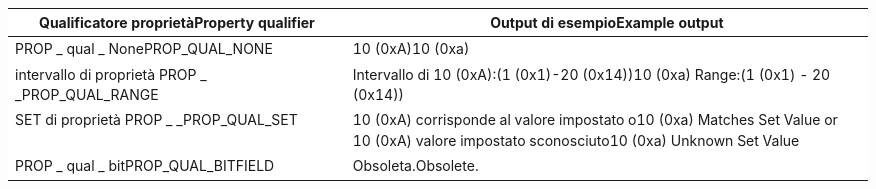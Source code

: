 | <span data-ttu-id="46635-241">Qualificatore proprietà</span><span class="sxs-lookup"><span data-stu-id="46635-241">Property qualifier</span></span>            | <span data-ttu-id="46635-242">Output di esempio</span><span class="sxs-lookup"><span data-stu-id="46635-242">Example output</span></span>                                                                                                                                                                                                                                                                                                                                                                                                                                                                                                                                                                                |
|-------------------------------|-----------------------------------------------------------------------------------------------------------------------------------------------------------------------------------------------------------------------------------------------------------------------------------------------------------------------------------------------------------------------------------------------------------------------------------------------------------------------------------------------------------------------------------------------------------------------------------------------|
| <span data-ttu-id="46635-243">PROP \_ qual \_ None</span><span class="sxs-lookup"><span data-stu-id="46635-243">PROP\_QUAL\_NONE</span></span>              | <span data-ttu-id="46635-244">10 (0xA)</span><span class="sxs-lookup"><span data-stu-id="46635-244">10 (0xa)</span></span>                                                                                                                                                                                                                                                                                                                                                                                                                                                                                                                                                                                      |
| <span data-ttu-id="46635-245">intervallo di proprietà PROP \_ \_</span><span class="sxs-lookup"><span data-stu-id="46635-245">PROP\_QUAL\_RANGE</span></span>             | <span data-ttu-id="46635-246">Intervallo di 10 (0xA):(1 (0x1)-20 (0x14))</span><span class="sxs-lookup"><span data-stu-id="46635-246">10 (0xa) Range:(1 (0x1) - 20 (0x14))</span></span>                                                                                                                                                                                                                                                                                                                                                                                                                                                                                                                                                          |
| <span data-ttu-id="46635-247">SET di proprietà PROP \_ \_</span><span class="sxs-lookup"><span data-stu-id="46635-247">PROP\_QUAL\_SET</span></span>               | <span data-ttu-id="46635-248">10 (0xA) corrisponde al valore impostato o</span><span class="sxs-lookup"><span data-stu-id="46635-248">10 (0xa) Matches Set Value or</span></span><br/> <span data-ttu-id="46635-249">10 (0xA) valore impostato sconosciuto</span><span class="sxs-lookup"><span data-stu-id="46635-249">10 (0xa) Unknown Set Value</span></span><br/>                                                                                                                                                                                                                                                                                                                                                                                                                                                                                                                |
| <span data-ttu-id="46635-250">PROP \_ qual \_ bit</span><span class="sxs-lookup"><span data-stu-id="46635-250">PROP\_QUAL\_BITFIELD</span></span>          | <span data-ttu-id="46635-251">Obsoleta.</span><span class="sxs-lookup"><span data-stu-id="46635-251">Obsolete.</span></span>                                                                                                                                                                                                                                                                                                                                                                                                                                                                                                                                                                                     |